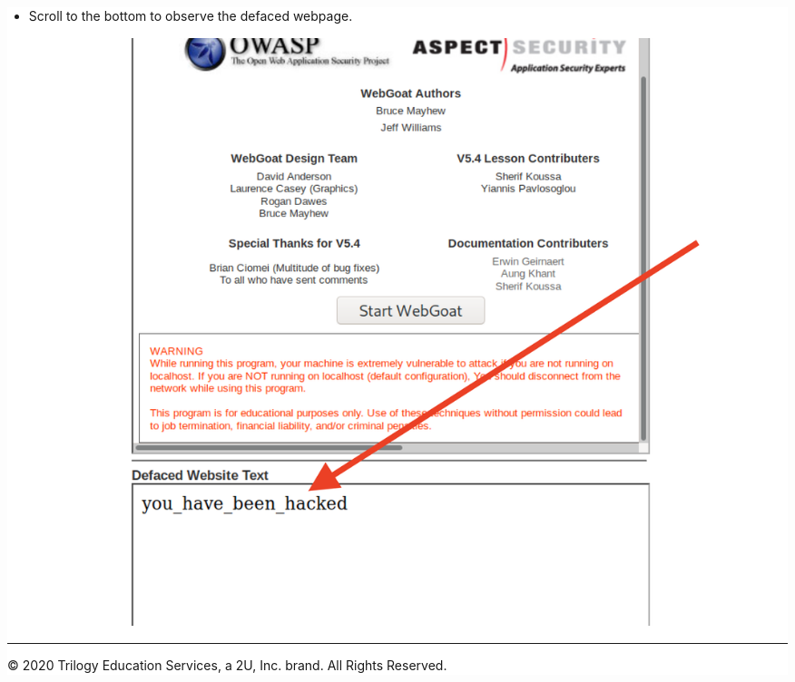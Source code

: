 - Scroll to the bottom to observe the defaced webpage.

  ![Solved](Images/challenge_3/defaced_webpage.png)

---

© 2020 Trilogy Education Services, a 2U, Inc. brand. All Rights Reserved.  

